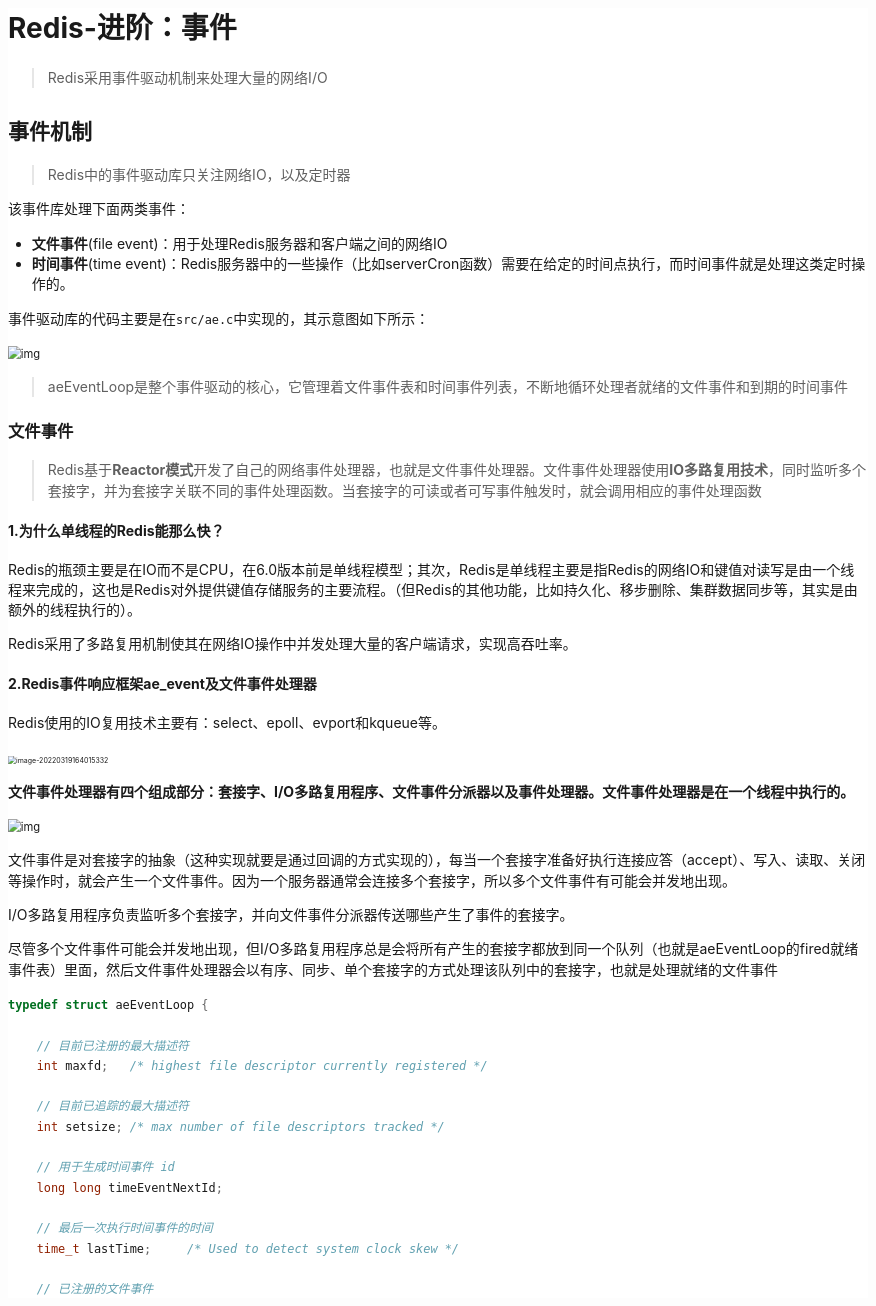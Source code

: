 # Redis-进阶：事件

> Redis采用事件驱动机制来处理大量的网络I/O

## 事件机制

> Redis中的事件驱动库只关注网络IO，以及定时器

该事件库处理下面两类事件：

- **文件事件**(file event)：用于处理Redis服务器和客户端之间的网络IO
- **时间事件**(time event)：Redis服务器中的一些操作（比如serverCron函数）需要在给定的时间点执行，而时间事件就是处理这类定时操作的。

事件驱动库的代码主要是在`src/ae.c`中实现的，其示意图如下所示：

<img src="https://pdai.tech/_images/db/redis/db-redis-event-1.png" alt="img" style="zoom:80%;" />

> aeEventLoop是整个事件驱动的核心，它管理着文件事件表和时间事件列表，不断地循环处理者就绪的文件事件和到期的时间事件



### 文件事件

> Redis基于**Reactor模式**开发了自己的网络事件处理器，也就是文件事件处理器。文件事件处理器使用**IO多路复用技术**，同时监听多个套接字，并为套接字关联不同的事件处理函数。当套接字的可读或者可写事件触发时，就会调用相应的事件处理函数

#### **1.为什么单线程的Redis能那么快？**

Redis的瓶颈主要是在IO而不是CPU，在6.0版本前是单线程模型；其次，Redis是单线程主要是指Redis的网络IO和键值对读写是由一个线程来完成的，这也是Redis对外提供键值存储服务的主要流程。（但Redis的其他功能，比如持久化、移步删除、集群数据同步等，其实是由额外的线程执行的）。

Redis采用了多路复用机制使其在网络IO操作中并发处理大量的客户端请求，实现高吞吐率。



#### 2.Redis事件响应框架ae_event及文件事件处理器

Redis使用的IO复用技术主要有：select、epoll、evport和kqueue等。

<img src="https://ldt-typora.oss-cn-shenzhen.aliyuncs.com/img/image-20220319164015332.png" alt="image-20220319164015332" style="zoom:50%;" />

**文件事件处理器有四个组成部分：套接字、I/O多路复用程序、文件事件分派器以及事件处理器。文件事件处理器是在一个线程中执行的。**

<img src="https://pdai.tech/_images/db/redis/db-redis-event-3.png" alt="img" style="zoom:80%;" />

文件事件是对套接字的抽象（这种实现就要是通过回调的方式实现的），每当一个套接字准备好执行连接应答（accept）、写入、读取、关闭等操作时，就会产生一个文件事件。因为一个服务器通常会连接多个套接字，所以多个文件事件有可能会并发地出现。

I/O多路复用程序负责监听多个套接字，并向文件事件分派器传送哪些产生了事件的套接字。

尽管多个文件事件可能会并发地出现，但I/O多路复用程序总是会将所有产生的套接字都放到同一个队列（也就是aeEventLoop的fired就绪事件表）里面，然后文件事件处理器会以有序、同步、单个套接字的方式处理该队列中的套接字，也就是处理就绪的文件事件

```C
typedef struct aeEventLoop {

    // 目前已注册的最大描述符
    int maxfd;   /* highest file descriptor currently registered */
  
    // 目前已追踪的最大描述符
    int setsize; /* max number of file descriptors tracked */
    
  	// 用于生成时间事件 id
    long long timeEventNextId;

    // 最后一次执行时间事件的时间
    time_t lastTime;     /* Used to detect system clock skew */

    // 已注册的文件事件
```